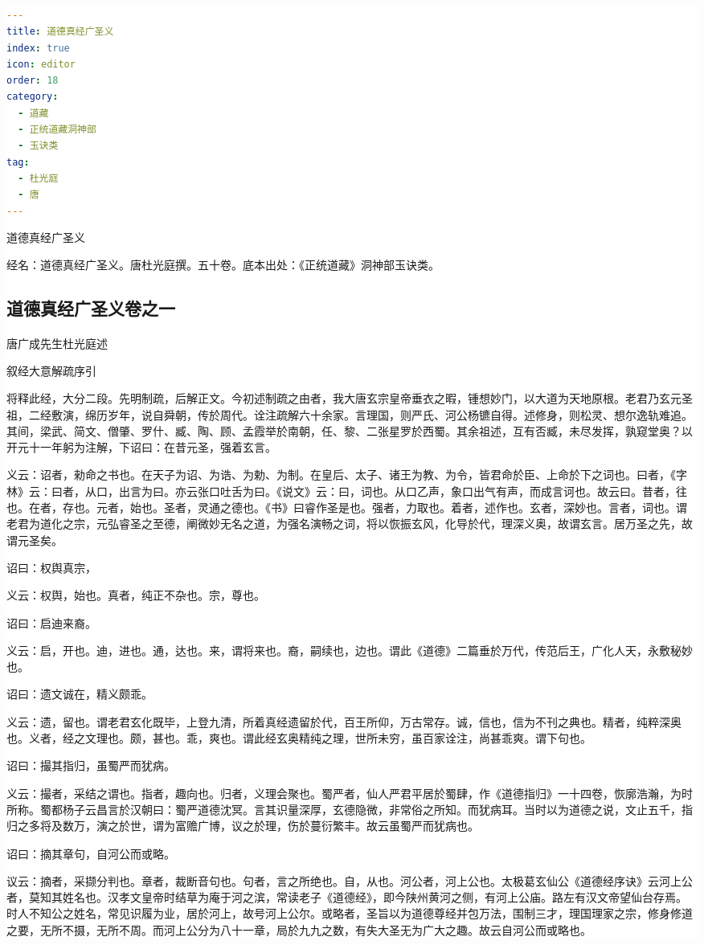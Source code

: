 ```yaml
---
title: 道德真经广圣义
index: true
icon: editor
order: 18
category:
  - 道藏
  - 正统道藏洞神部
  - 玉诀类
tag:
  - 杜光庭
  - 唐
---
```


道德真经广圣义  

经名：道德真经广圣义。唐杜光庭撰。五十卷。底本出处：《正统道藏》洞神部玉诀类。  

## 道德真经广圣义卷之一

唐广成先生杜光庭述  

叙经大意解疏序引  

将释此经，大分二段。先明制疏，后解正文。今初述制疏之由者，我大唐玄宗皇帝垂衣之暇，锺想妙门，以大道为天地原根。老君乃玄元圣祖，二经敷演，绵历岁年，说自舜朝，传於周代。诠注疏解六十余家。言理国，则严氏、河公杨镳自得。述修身，则松灵、想尔逸轨难追。其间，梁武、简文、僧肇、罗什、臧、陶、顾、孟霞举於南朝，任、黎、二张星罗於西蜀。其余祖述，互有否臧，未尽发挥，孰窥堂奥？以开元十一年躬为注解，下诏曰：在昔元圣，强着玄言。  

义云：诏者，勑命之书也。在天子为诏、为诰、为勅、为制。在皇后、太子、诸王为教、为令，皆君命於臣、上命於下之词也。曰者，《字林》云：曰者，从口，出言为曰。亦云张口吐舌为曰。《说文》云：曰，词也。从口乙声，象口出气有声，而成言诃也。故云曰。昔者，往也。在者，存也。元者，始也。圣者，灵通之德也。《书》曰睿作圣是也。强者，力取也。着者，述作也。玄者，深妙也。言者，词也。谓老君为道化之宗，元弘睿圣之至德，阐微妙无名之道，为强名演畅之词，将以恢振玄风，化导於代，理深义奥，故谓玄言。居万圣之先，故谓元圣矣。  

诏曰：权舆真宗，  

义云：权舆，始也。真者，纯正不杂也。宗，尊也。  

诏曰：启迪来裔。  

义云：启，开也。迪，进也。通，达也。来，谓将来也。裔，嗣续也，边也。谓此《道德》二篇垂於万代，传范后王，广化人天，永敷秘妙也。  

诏曰：遗文诚在，精义颇乖。  

义云：遗，留也。谓老君玄化既毕，上登九清，所着真经遗留於代，百王所仰，万古常存。诚，信也，信为不刊之典也。精者，纯粹深奥也。义者，经之文理也。颇，甚也。乖，爽也。谓此经玄奥精纯之理，世所未穷，虽百家诠注，尚甚乖爽。谓下句也。  

诏曰：撮其指归，虽蜀严而犹病。  

义云：撮者，采结之谓也。指者，趣向也。归者，义理会聚也。蜀严者，仙人严君平居於蜀肆，作《道德指归》一十四卷，恢廓浩瀚，为时所称。蜀都杨子云昌言於汉朝曰：蜀严道德沈冥。言其识量深厚，玄德隐微，非常俗之所知。而犹病耳。当时以为道德之说，文止五千，指归之多将及数万，演之於世，谓为富赡广博，议之於理，伤於蔓衍繁丰。故云虽蜀严而犹病也。  

诏曰：摘其章句，自河公而或略。  

议云：摘者，采撷分判也。章者，裁断音句也。句者，言之所绝也。自，从也。河公者，河上公也。太极葛玄仙公《道德经序诀》云河上公者，莫知其姓名也。汉孝文皇帝时结草为庵于河之滨，常读老子《道德经》，即今陕州黄河之侧，有河上公庙。路左有汉文帝望仙台存焉。时人不知公之姓名，常见识履为业，居於河上，故号河上公尔。或略者，圣旨以为道德尊经并包万法，围制三才，理国理家之宗，修身修道之要，无所不摄，无所不周。而河上公分为八十一章，局於九九之数，有失大圣无为广大之趣。故云自河公而或略也。  
